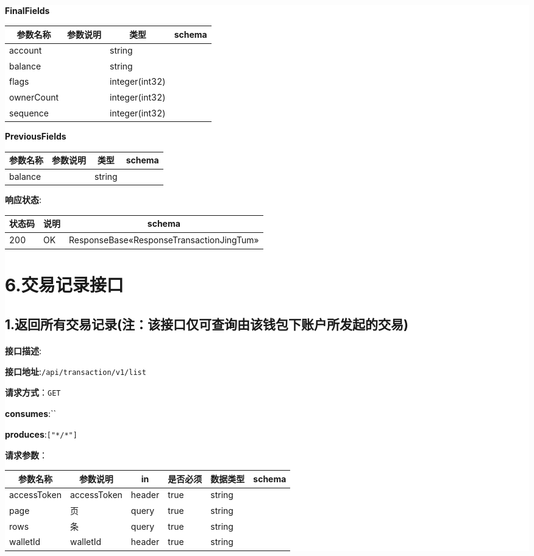 **FinalFields**

| 参数名称         | 参数说明                             |    类型 |  schema |
| ------------ | ------------------|--------|----------- |
|account |    |string  |    |
|balance |    |string  |    |
|flags |    |integer(int32)  |    |
|ownerCount |    |integer(int32)  |    |
|sequence |    |integer(int32)  |    |

**PreviousFields**

| 参数名称         | 参数说明                             |    类型 |  schema |
| ------------ | ------------------|--------|----------- |
|balance |    |string  |    |

**响应状态**:


| 状态码         | 说明                            |    schema                         |
| ------------ | -------------------------------- |---------------------- |
| 200 | OK  |ResponseBase«ResponseTransactionJingTum»|
# 6.交易记录接口

## 1.返回所有交易记录(注：该接口仅可查询由该钱包下账户所发起的交易)


**接口描述**:


**接口地址**:`/api/transaction/v1/list`


**请求方式**：`GET`


**consumes**:``


**produces**:`["*/*"]`



**请求参数**：

| 参数名称         | 参数说明     |     in |  是否必须      |  数据类型  |  schema  |
| ------------ | -------------------------------- |-----------|--------|----|--- |
|accessToken| accessToken  | header | true |string  |    |
|page| 页  | query | true |string  |    |
|rows| 条  | query | true |string  |    |
|walletId| walletId  | header | true |string  |    |
